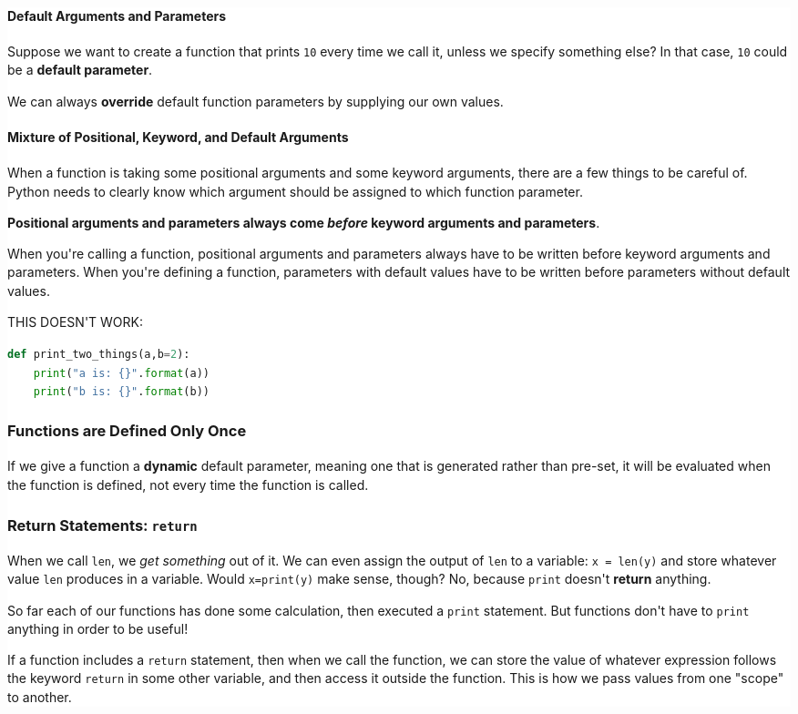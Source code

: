 #### Default Arguments and Parameters

Suppose we want to create a function that prints `10` every time we call it, unless we specify something else? In that case, `10` could be a **default parameter**.


<iframe height="400px" width="100%" src="https://repl.it/@ZSiegel/Functions6defaultarguments?lite=true" scrolling="no" frameborder="no" allowtransparency="true" allowfullscreen="true" sandbox="allow-forms allow-pointer-lock allow-popups allow-same-origin allow-scripts allow-modals"></iframe>


We can always **override** default function parameters by supplying our own values.

#### Mixture of Positional, Keyword, and Default Arguments

When a function is taking some positional arguments and some keyword arguments, there are a few things to be careful of. Python needs to clearly know which argument should be assigned to which function parameter.

<iframe height="400px" width="100%" src="https://repl.it/@ZSiegel/Function6positionalandkeyword?lite=true" scrolling="no" frameborder="no" allowtransparency="true" allowfullscreen="true" sandbox="allow-forms allow-pointer-lock allow-popups allow-same-origin allow-scripts allow-modals"></iframe>


**Positional arguments and parameters always come *before* keyword arguments and parameters**.

When you're calling a function, positional arguments and parameters always have to be written before keyword arguments and parameters. When you're defining a function, parameters with default values have to be written before parameters without default values.

THIS DOESN'T WORK:
```python
def print_two_things(a,b=2):
	print("a is: {}".format(a))
	print("b is: {}".format(b))
```

### Functions are Defined Only **Once**

<iframe height="400px" width="100%" src="https://repl.it/@ZSiegel/Functions7defaultdynamicargument?lite=true" scrolling="no" frameborder="no" allowtransparency="true" allowfullscreen="true" sandbox="allow-forms allow-pointer-lock allow-popups allow-same-origin allow-scripts allow-modals"></iframe>

If we give a function a **dynamic** default parameter, meaning one that is generated rather than pre-set, it will be evaluated when the function is defined, not every time the function is called.


### Return Statements: `return`

When we call `len`, we *get something* out of it. We can even assign the output of `len` to a variable: `x = len(y)` and store whatever value `len` produces in a variable. Would `x=print(y)` make sense, though? No, because `print` doesn't **return** anything.

So far each of our functions has done some calculation, then executed a `print` statement. But functions don't have to `print` anything in order to be useful!

If a function includes a `return` statement, then when we call the function, we can store the value of whatever expression follows the keyword `return` in some other variable, and then access it outside the function. This is how we pass values from one "scope" to another.
